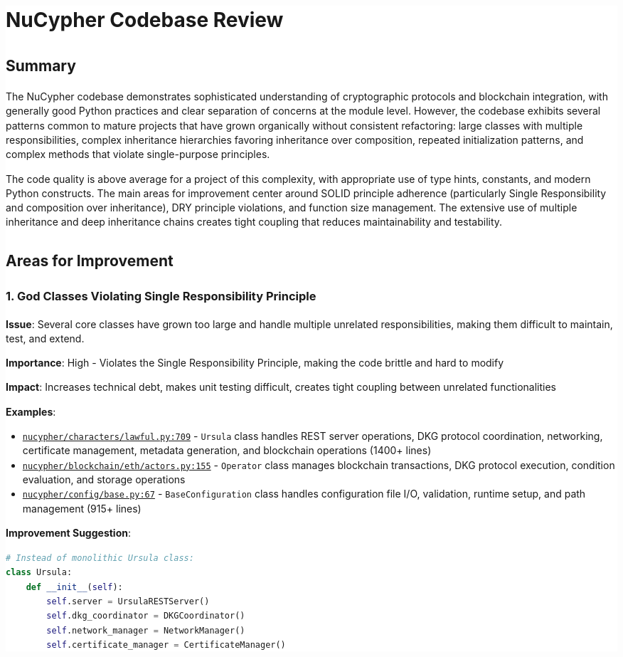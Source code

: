 # NuCypher Codebase Review

## Summary

The NuCypher codebase demonstrates sophisticated understanding of cryptographic protocols and blockchain integration, with generally good Python practices and clear separation of concerns at the module level. However, the codebase exhibits several patterns common to mature projects that have grown organically without consistent refactoring: large classes with multiple responsibilities, complex inheritance hierarchies favoring inheritance over composition, repeated initialization patterns, and complex methods that violate single-purpose principles.

The code quality is above average for a project of this complexity, with appropriate use of type hints, constants, and modern Python constructs. The main areas for improvement center around SOLID principle adherence (particularly Single Responsibility and composition over inheritance), DRY principle violations, and function size management. The extensive use of multiple inheritance and deep inheritance chains creates tight coupling that reduces maintainability and testability.

## Areas for Improvement

### 1. God Classes Violating Single Responsibility Principle

**Issue**: Several core classes have grown too large and handle multiple unrelated responsibilities, making them difficult to maintain, test, and extend.

**Importance**: High - Violates the Single Responsibility Principle, making the code brittle and hard to modify

**Impact**: Increases technical debt, makes unit testing difficult, creates tight coupling between unrelated functionalities

**Examples**:
- [`nucypher/characters/lawful.py:709`](nucypher/characters/lawful.py#L709) - `Ursula` class handles REST server operations, DKG protocol coordination, networking, certificate management, metadata generation, and blockchain operations (1400+ lines)
- [`nucypher/blockchain/eth/actors.py:155`](nucypher/blockchain/eth/actors.py#L155) - `Operator` class manages blockchain transactions, DKG protocol execution, condition evaluation, and storage operations
- [`nucypher/config/base.py:67`](nucypher/config/base.py#L67) - `BaseConfiguration` class handles configuration file I/O, validation, runtime setup, and path management (915+ lines)

**Improvement Suggestion**:
```python
# Instead of monolithic Ursula class:
class Ursula:
    def __init__(self):
        self.server = UrsulaRESTServer()
        self.dkg_coordinator = DKGCoordinator()
        self.network_manager = NetworkManager()
        self.certificate_manager = CertificateManager()
```
